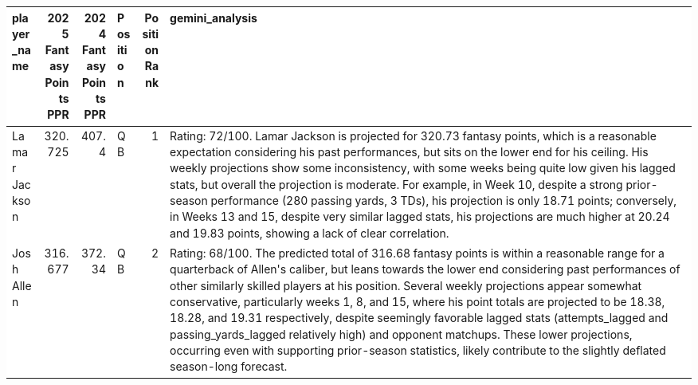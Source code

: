 | player_name         |   2025 Fantasy Points PPR |   2024 Fantasy Points PPR | Position   |   Position Rank | gemini_analysis                                                                                                                                                                                                                                                                                                                                                                                                                                                                                                                                                                                                                                                                                                                                                                                                                                                                                                                                                                                                                                                                                                                                                                                                                                                                                                         |
|:--------------------|--------------------------:|--------------------------:|:-----------|----------------:|:------------------------------------------------------------------------------------------------------------------------------------------------------------------------------------------------------------------------------------------------------------------------------------------------------------------------------------------------------------------------------------------------------------------------------------------------------------------------------------------------------------------------------------------------------------------------------------------------------------------------------------------------------------------------------------------------------------------------------------------------------------------------------------------------------------------------------------------------------------------------------------------------------------------------------------------------------------------------------------------------------------------------------------------------------------------------------------------------------------------------------------------------------------------------------------------------------------------------------------------------------------------------------------------------------------------------|
| Lamar Jackson       |                   320.725 |                    407.4  | QB         |               1 | Rating: 72/100. Lamar Jackson is projected for 320.73 fantasy points, which is a reasonable expectation considering his past performances, but sits on the lower end for his ceiling. His weekly projections show some inconsistency, with some weeks being quite low given his lagged stats, but overall the projection is moderate. For example, in Week 10, despite a strong prior-season performance (280 passing yards, 3 TDs), his projection is only 18.71 points; conversely, in Weeks 13 and 15, despite very similar lagged stats, his projections are much higher at 20.24 and 19.83 points, showing a lack of clear correlation.                                                                                                                                                                                                                                                                                                                                                                                                                                                                                                                                                                                                                                                                            |
| Josh Allen          |                   316.677 |                    372.34 | QB         |               2 | Rating: 68/100. The predicted total of 316.68 fantasy points is within a reasonable range for a quarterback of Allen's caliber, but leans towards the lower end considering past performances of other similarly skilled players at his position. Several weekly projections appear somewhat conservative, particularly weeks 1, 8, and 15, where his point totals are projected to be 18.38, 18.28, and 19.31 respectively, despite seemingly favorable lagged stats (attempts_lagged and passing_yards_lagged relatively high) and opponent matchups. These lower projections, occurring even with supporting prior-season statistics, likely contribute to the slightly deflated season-long forecast.                                                                                                                                                                                                                                                                                                                                                                                                                                                                                                                                                                                                               |
